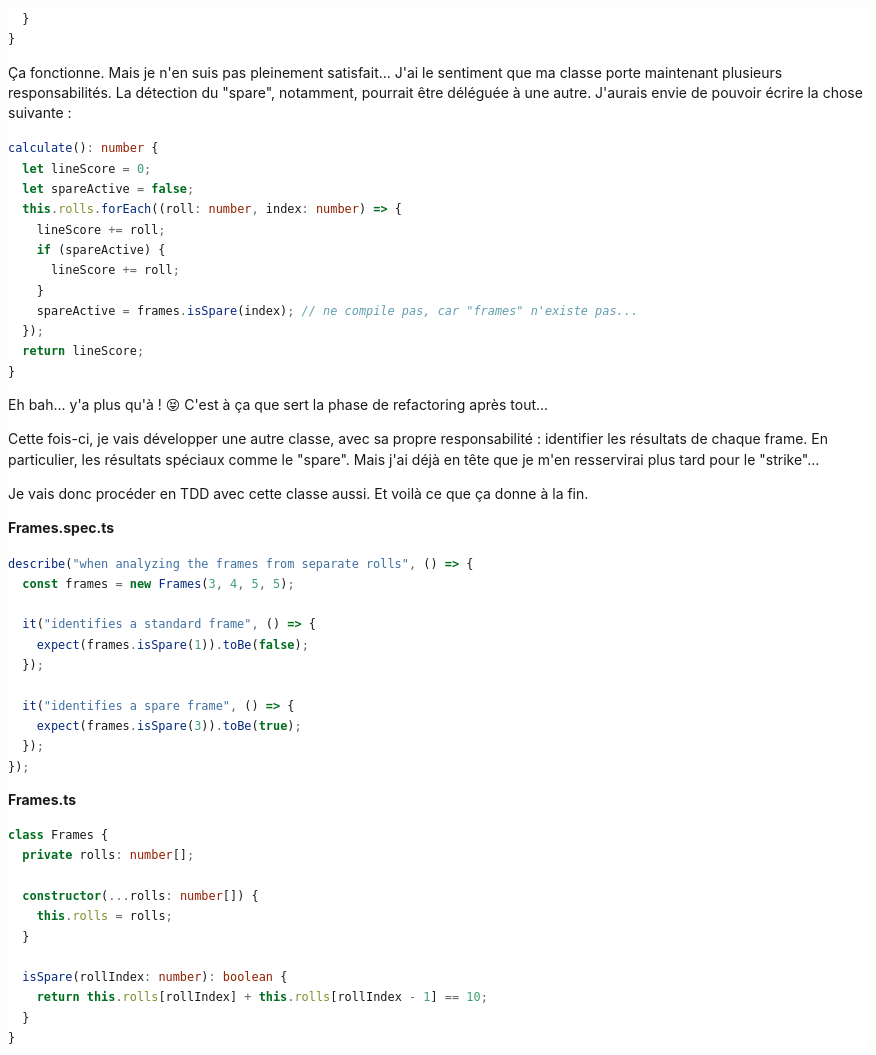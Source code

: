 ```ts
  }
}
```

Ça fonctionne. Mais je n'en suis pas pleinement satisfait... J'ai le sentiment que ma classe porte maintenant plusieurs responsabilités. La détection du "spare", notamment, pourrait être déléguée à une autre. J'aurais envie de pouvoir écrire la chose suivante&nbsp;:

```ts
calculate(): number {
  let lineScore = 0;
  let spareActive = false;
  this.rolls.forEach((roll: number, index: number) => {
    lineScore += roll;
    if (spareActive) {
      lineScore += roll;
    }
    spareActive = frames.isSpare(index); // ne compile pas, car "frames" n'existe pas...
  });
  return lineScore;
}
```

Eh bah... y'a plus qu'à&nbsp;!&nbsp;😝 C'est à ça que sert la phase de refactoring après tout...

Cette fois-ci, je vais développer une autre classe, avec sa propre responsabilité&nbsp;: identifier les résultats de chaque frame. En particulier, les résultats spéciaux comme le "spare". Mais j'ai déjà en tête que je m'en resservirai plus tard pour le "strike"...

Je vais donc procéder en TDD avec cette classe aussi. Et voilà ce que ça donne à la fin.

**Frames.spec.ts**

```ts
describe("when analyzing the frames from separate rolls", () => {
  const frames = new Frames(3, 4, 5, 5);

  it("identifies a standard frame", () => {
    expect(frames.isSpare(1)).toBe(false);
  });

  it("identifies a spare frame", () => {
    expect(frames.isSpare(3)).toBe(true);
  });
});
```

**Frames.ts**

```ts
class Frames {
  private rolls: number[];

  constructor(...rolls: number[]) {
    this.rolls = rolls;
  }

  isSpare(rollIndex: number): boolean {
    return this.rolls[rollIndex] + this.rolls[rollIndex - 1] == 10;
  }
}
```
